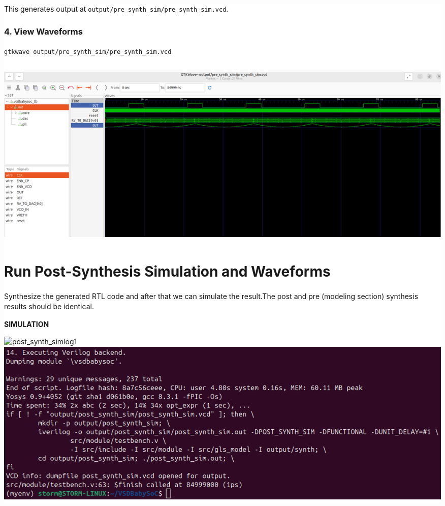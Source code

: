 This generates output at `output/pre_synth_sim/pre_synth_sim.vcd`.

### 4. View Waveforms

```bash
gtkwave output/pre_synth_sim/pre_synth_sim.vcd
```
![pre_synth_sim](Screenshots/pre_synth_sim.png)
---

# Run Post-Synthesis Simulation and Waveforms

Synthesize the generated RTL code and after that we can simulate the result.The post and pre (modeling section) synthesis results should be identical.

**SIMULATION**

![post_synth_simlog1](Screenshots/post_synth_simlog1.png)
![post_synth_simlog2](Screenshots/post_synth_simlog2.png)